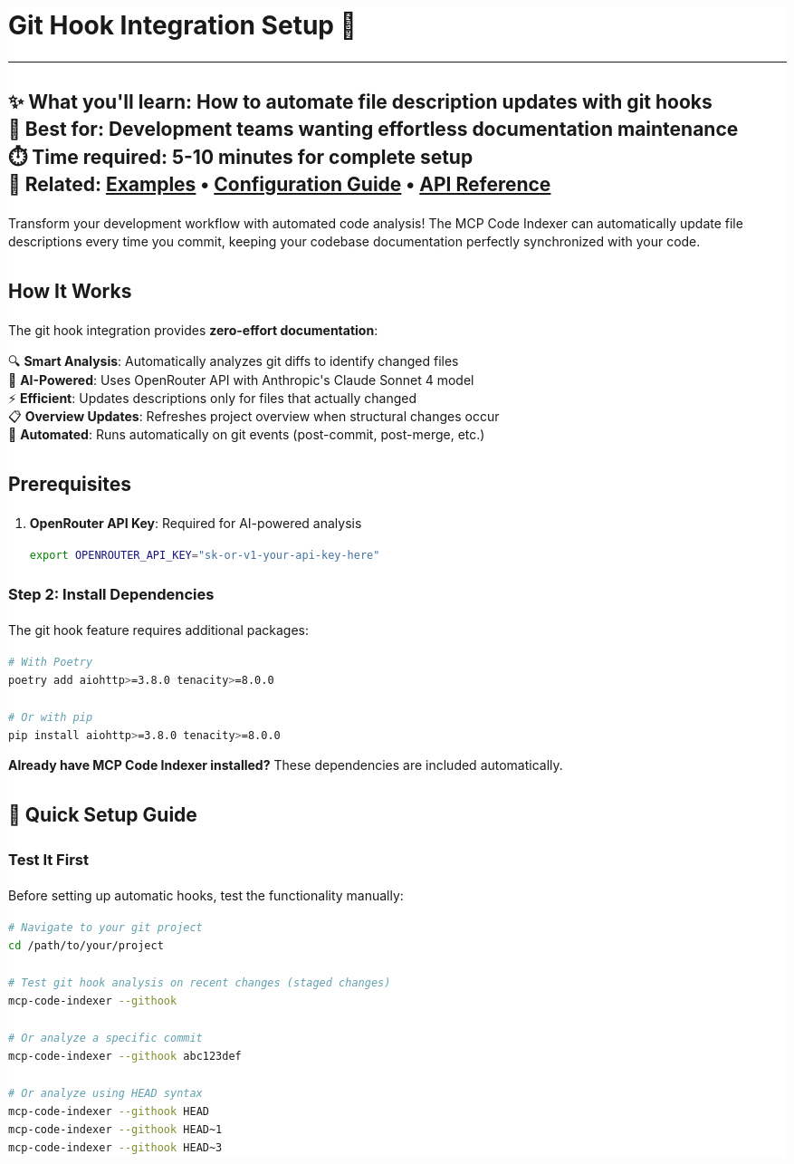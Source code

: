 # Git Hook Integration Setup 🔗

---
**✨ What you'll learn**: How to automate file description updates with git hooks  
**🎯 Best for**: Development teams wanting effortless documentation maintenance  
**⏱️ Time required**: 5-10 minutes for complete setup  
**📖 Related**: [Examples](../examples/) • [Configuration Guide](configuration.md) • [API Reference](api-reference.md)  
---

Transform your development workflow with automated code analysis! The MCP Code Indexer can automatically update file descriptions every time you commit, keeping your codebase documentation perfectly synchronized with your code.

## How It Works

The git hook integration provides **zero-effort documentation**:

🔍 **Smart Analysis**: Automatically analyzes git diffs to identify changed files  
🤖 **AI-Powered**: Uses OpenRouter API with Anthropic's Claude Sonnet 4 model  
⚡ **Efficient**: Updates descriptions only for files that actually changed  
📋 **Overview Updates**: Refreshes project overview when structural changes occur  
🔄 **Automated**: Runs automatically on git events (post-commit, post-merge, etc.)

## Prerequisites

1. **OpenRouter API Key**: Required for AI-powered analysis
   ```bash
   export OPENROUTER_API_KEY="sk-or-v1-your-api-key-here"
   ```

### Step 2: Install Dependencies

The git hook feature requires additional packages:
```bash
# With Poetry
poetry add aiohttp>=3.8.0 tenacity>=8.0.0

# Or with pip
pip install aiohttp>=3.8.0 tenacity>=8.0.0
```

**Already have MCP Code Indexer installed?** These dependencies are included automatically.

## 🚀 Quick Setup Guide

### Test It First

Before setting up automatic hooks, test the functionality manually:

```bash
# Navigate to your git project
cd /path/to/your/project

# Test git hook analysis on recent changes (staged changes)
mcp-code-indexer --githook

# Or analyze a specific commit
mcp-code-indexer --githook abc123def

# Or analyze using HEAD syntax
mcp-code-indexer --githook HEAD
mcp-code-indexer --githook HEAD~1
mcp-code-indexer --githook HEAD~3
```